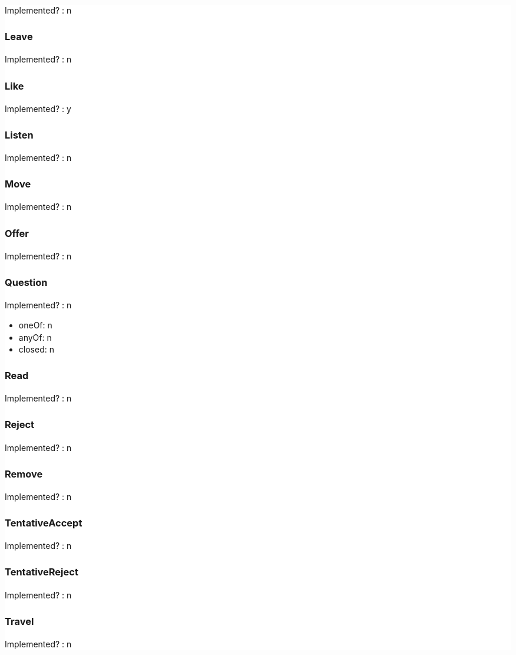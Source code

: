 Implemented? : n

### Leave

Implemented? : n

### Like

Implemented? : y

### Listen

Implemented? : n

### Move

Implemented? : n

### Offer

Implemented? : n

### Question

Implemented? : n

* oneOf: n
* anyOf: n
* closed: n

### Read

Implemented? : n

### Reject

Implemented? : n

### Remove

Implemented? : n

### TentativeAccept

Implemented? : n

### TentativeReject

Implemented? : n

### Travel

Implemented? : n
